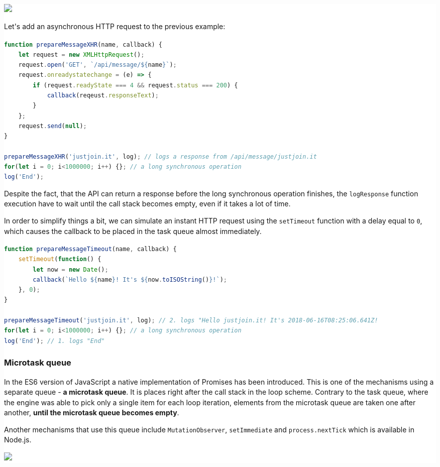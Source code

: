 ![](Loop2.2.png)

Let's add an asynchronous HTTP request to the previous example:
```js
function prepareMessageXHR(name, callback) {
    let request = new XMLHttpRequest();
    request.open('GET', `/api/message/${name}`); 
    request.onreadystatechange = (e) => {
        if (request.readyState === 4 && request.status === 200) {
            callback(reqeust.responseText);
        }
    };
    request.send(null);
}

prepareMessageXHR('justjoin.it', log); // logs a response from /api/message/justjoin.it
for(let i = 0; i<1000000; i++) {}; // a long synchronous operation
log('End');
```

Despite the fact, that the API can return a response before the long synchronous operation finishes, the `logResponse` function execution have to wait until the call stack becomes empty, even if it takes a lot of time.

In order to simplify things a bit, we can simulate an instant HTTP request using the `setTimeout` function with a delay equal to `0`, which causes the callback to be placed in the task queue almost immediately.
```js
function prepareMessageTimeout(name, callback) {
    setTimeout(function() {
        let now = new Date();
        callback(`Hello ${name}! It's ${now.toISOString()}!`);
    }, 0);
}

prepareMessageTimeout('justjoin.it', log); // 2. logs "Hello justjoin.it! It's 2018-06-16T08:25:06.641Z!
for(let i = 0; i<1000000; i++) {}; // a long synchronous operation
log('End'); // 1. logs "End"
```

### Microtask queue

In the ES6 version of JavaScript a native implementation of Promises has been introduced. This is one of the mechanisms using a separate queue - **a microtask queue**. It is places right after the call stack in the loop scheme. Contrary to the task queue, where the engine was able to pick only a single item for each loop iteration, elements from the microtask queue are taken one after another, **until the microtask queue becomes empty**.

Another mechanisms that use this queue include `MutationObserver`, `setImmediate` and `process.nextTick` which is available in Node.js.

![](Loop2.3.png)

